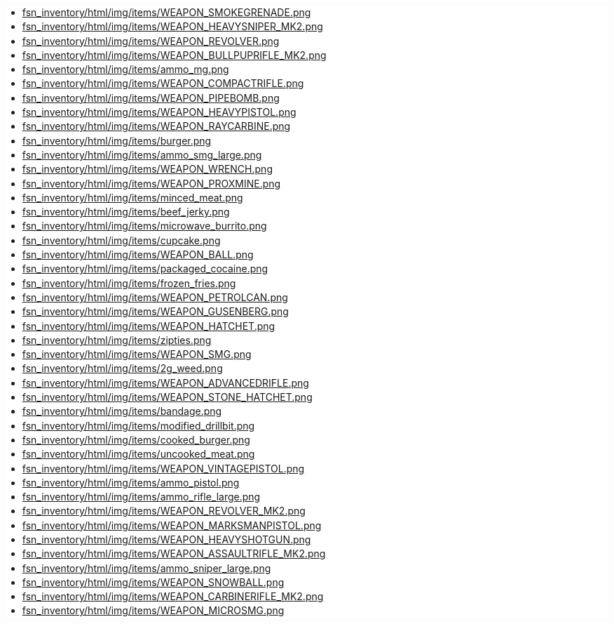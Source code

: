 - [fsn_inventory/html/img/items/WEAPON_SMOKEGRENADE.png](#fsn_inventoryhtmlimgitemsWEAPON_SMOKEGRENADE.png)
- [fsn_inventory/html/img/items/WEAPON_HEAVYSNIPER_MK2.png](#fsn_inventoryhtmlimgitemsWEAPON_HEAVYSNIPER_MK2.png)
- [fsn_inventory/html/img/items/WEAPON_REVOLVER.png](#fsn_inventoryhtmlimgitemsWEAPON_REVOLVER.png)
- [fsn_inventory/html/img/items/WEAPON_BULLPUPRIFLE_MK2.png](#fsn_inventoryhtmlimgitemsWEAPON_BULLPUPRIFLE_MK2.png)
- [fsn_inventory/html/img/items/ammo_mg.png](#fsn_inventoryhtmlimgitemsammo_mg.png)
- [fsn_inventory/html/img/items/WEAPON_COMPACTRIFLE.png](#fsn_inventoryhtmlimgitemsWEAPON_COMPACTRIFLE.png)
- [fsn_inventory/html/img/items/WEAPON_PIPEBOMB.png](#fsn_inventoryhtmlimgitemsWEAPON_PIPEBOMB.png)
- [fsn_inventory/html/img/items/WEAPON_HEAVYPISTOL.png](#fsn_inventoryhtmlimgitemsWEAPON_HEAVYPISTOL.png)
- [fsn_inventory/html/img/items/WEAPON_RAYCARBINE.png](#fsn_inventoryhtmlimgitemsWEAPON_RAYCARBINE.png)
- [fsn_inventory/html/img/items/burger.png](#fsn_inventoryhtmlimgitemsburger.png)
- [fsn_inventory/html/img/items/ammo_smg_large.png](#fsn_inventoryhtmlimgitemsammo_smg_large.png)
- [fsn_inventory/html/img/items/WEAPON_WRENCH.png](#fsn_inventoryhtmlimgitemsWEAPON_WRENCH.png)
- [fsn_inventory/html/img/items/WEAPON_PROXMINE.png](#fsn_inventoryhtmlimgitemsWEAPON_PROXMINE.png)
- [fsn_inventory/html/img/items/minced_meat.png](#fsn_inventoryhtmlimgitemsminced_meat.png)
- [fsn_inventory/html/img/items/beef_jerky.png](#fsn_inventoryhtmlimgitemsbeef_jerky.png)
- [fsn_inventory/html/img/items/microwave_burrito.png](#fsn_inventoryhtmlimgitemsmicrowave_burrito.png)
- [fsn_inventory/html/img/items/cupcake.png](#fsn_inventoryhtmlimgitemscupcake.png)
- [fsn_inventory/html/img/items/WEAPON_BALL.png](#fsn_inventoryhtmlimgitemsWEAPON_BALL.png)
- [fsn_inventory/html/img/items/packaged_cocaine.png](#fsn_inventoryhtmlimgitemspackaged_cocaine.png)
- [fsn_inventory/html/img/items/frozen_fries.png](#fsn_inventoryhtmlimgitemsfrozen_fries.png)
- [fsn_inventory/html/img/items/WEAPON_PETROLCAN.png](#fsn_inventoryhtmlimgitemsWEAPON_PETROLCAN.png)
- [fsn_inventory/html/img/items/WEAPON_GUSENBERG.png](#fsn_inventoryhtmlimgitemsWEAPON_GUSENBERG.png)
- [fsn_inventory/html/img/items/WEAPON_HATCHET.png](#fsn_inventoryhtmlimgitemsWEAPON_HATCHET.png)
- [fsn_inventory/html/img/items/zipties.png](#fsn_inventoryhtmlimgitemszipties.png)
- [fsn_inventory/html/img/items/WEAPON_SMG.png](#fsn_inventoryhtmlimgitemsWEAPON_SMG.png)
- [fsn_inventory/html/img/items/2g_weed.png](#fsn_inventoryhtmlimgitems2g_weed.png)
- [fsn_inventory/html/img/items/WEAPON_ADVANCEDRIFLE.png](#fsn_inventoryhtmlimgitemsWEAPON_ADVANCEDRIFLE.png)
- [fsn_inventory/html/img/items/WEAPON_STONE_HATCHET.png](#fsn_inventoryhtmlimgitemsWEAPON_STONE_HATCHET.png)
- [fsn_inventory/html/img/items/bandage.png](#fsn_inventoryhtmlimgitemsbandage.png)
- [fsn_inventory/html/img/items/modified_drillbit.png](#fsn_inventoryhtmlimgitemsmodified_drillbit.png)
- [fsn_inventory/html/img/items/cooked_burger.png](#fsn_inventoryhtmlimgitemscooked_burger.png)
- [fsn_inventory/html/img/items/uncooked_meat.png](#fsn_inventoryhtmlimgitemsuncooked_meat.png)
- [fsn_inventory/html/img/items/WEAPON_VINTAGEPISTOL.png](#fsn_inventoryhtmlimgitemsWEAPON_VINTAGEPISTOL.png)
- [fsn_inventory/html/img/items/ammo_pistol.png](#fsn_inventoryhtmlimgitemsammo_pistol.png)
- [fsn_inventory/html/img/items/ammo_rifle_large.png](#fsn_inventoryhtmlimgitemsammo_rifle_large.png)
- [fsn_inventory/html/img/items/WEAPON_REVOLVER_MK2.png](#fsn_inventoryhtmlimgitemsWEAPON_REVOLVER_MK2.png)
- [fsn_inventory/html/img/items/WEAPON_MARKSMANPISTOL.png](#fsn_inventoryhtmlimgitemsWEAPON_MARKSMANPISTOL.png)
- [fsn_inventory/html/img/items/WEAPON_HEAVYSHOTGUN.png](#fsn_inventoryhtmlimgitemsWEAPON_HEAVYSHOTGUN.png)
- [fsn_inventory/html/img/items/WEAPON_ASSAULTRIFLE_MK2.png](#fsn_inventoryhtmlimgitemsWEAPON_ASSAULTRIFLE_MK2.png)
- [fsn_inventory/html/img/items/ammo_sniper_large.png](#fsn_inventoryhtmlimgitemsammo_sniper_large.png)
- [fsn_inventory/html/img/items/WEAPON_SNOWBALL.png](#fsn_inventoryhtmlimgitemsWEAPON_SNOWBALL.png)
- [fsn_inventory/html/img/items/WEAPON_CARBINERIFLE_MK2.png](#fsn_inventoryhtmlimgitemsWEAPON_CARBINERIFLE_MK2.png)
- [fsn_inventory/html/img/items/WEAPON_MICROSMG.png](#fsn_inventoryhtmlimgitemsWEAPON_MICROSMG.png)